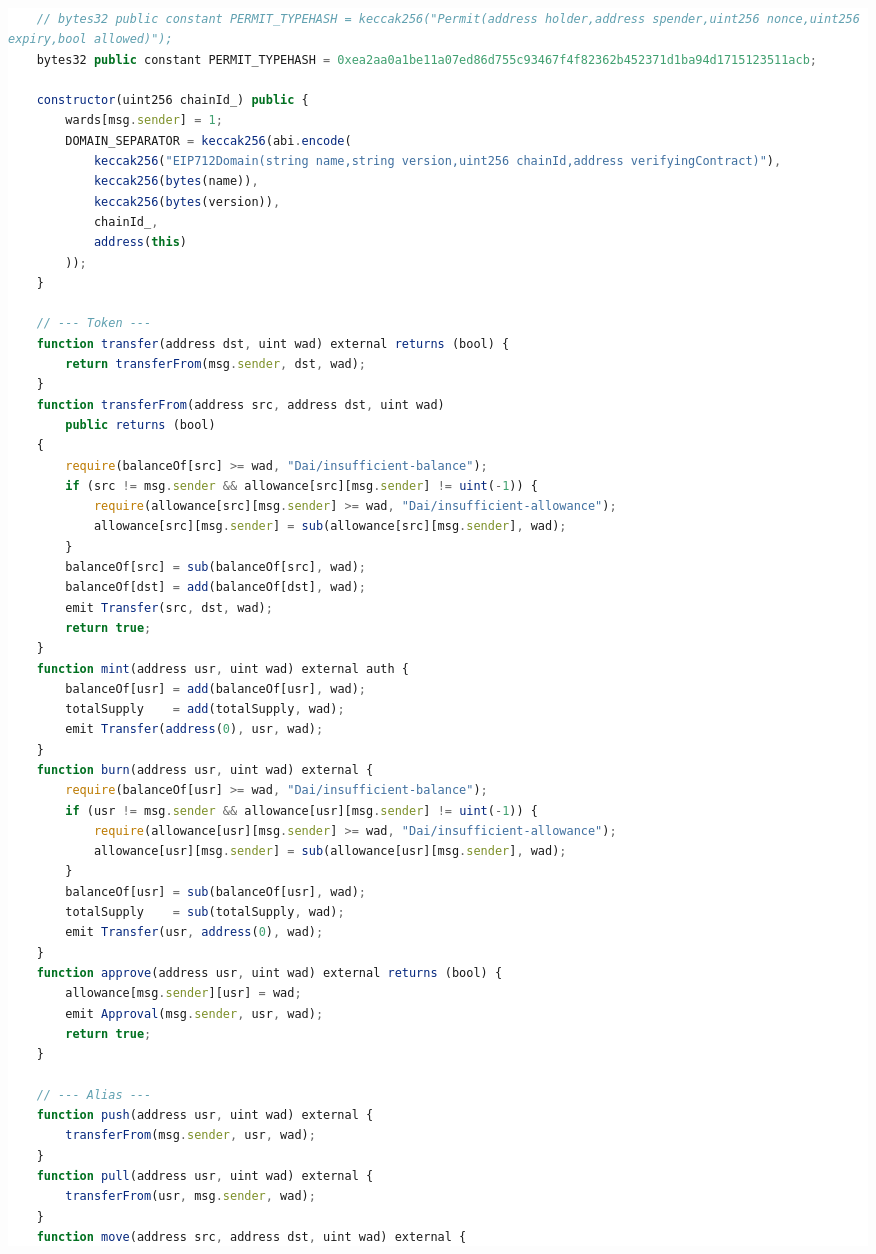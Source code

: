 ```js
    // bytes32 public constant PERMIT_TYPEHASH = keccak256("Permit(address holder,address spender,uint256 nonce,uint256 expiry,bool allowed)");
    bytes32 public constant PERMIT_TYPEHASH = 0xea2aa0a1be11a07ed86d755c93467f4f82362b452371d1ba94d1715123511acb;

    constructor(uint256 chainId_) public {
        wards[msg.sender] = 1;
        DOMAIN_SEPARATOR = keccak256(abi.encode(
            keccak256("EIP712Domain(string name,string version,uint256 chainId,address verifyingContract)"),
            keccak256(bytes(name)),
            keccak256(bytes(version)),
            chainId_,
            address(this)
        ));
    }

    // --- Token ---
    function transfer(address dst, uint wad) external returns (bool) {
        return transferFrom(msg.sender, dst, wad);
    }
    function transferFrom(address src, address dst, uint wad)
        public returns (bool)
    {
        require(balanceOf[src] >= wad, "Dai/insufficient-balance");
        if (src != msg.sender && allowance[src][msg.sender] != uint(-1)) {
            require(allowance[src][msg.sender] >= wad, "Dai/insufficient-allowance");
            allowance[src][msg.sender] = sub(allowance[src][msg.sender], wad);
        }
        balanceOf[src] = sub(balanceOf[src], wad);
        balanceOf[dst] = add(balanceOf[dst], wad);
        emit Transfer(src, dst, wad);
        return true;
    }
    function mint(address usr, uint wad) external auth {
        balanceOf[usr] = add(balanceOf[usr], wad);
        totalSupply    = add(totalSupply, wad);
        emit Transfer(address(0), usr, wad);
    }
    function burn(address usr, uint wad) external {
        require(balanceOf[usr] >= wad, "Dai/insufficient-balance");
        if (usr != msg.sender && allowance[usr][msg.sender] != uint(-1)) {
            require(allowance[usr][msg.sender] >= wad, "Dai/insufficient-allowance");
            allowance[usr][msg.sender] = sub(allowance[usr][msg.sender], wad);
        }
        balanceOf[usr] = sub(balanceOf[usr], wad);
        totalSupply    = sub(totalSupply, wad);
        emit Transfer(usr, address(0), wad);
    }
    function approve(address usr, uint wad) external returns (bool) {
        allowance[msg.sender][usr] = wad;
        emit Approval(msg.sender, usr, wad);
        return true;
    }

    // --- Alias ---
    function push(address usr, uint wad) external {
        transferFrom(msg.sender, usr, wad);
    }
    function pull(address usr, uint wad) external {
        transferFrom(usr, msg.sender, wad);
    }
    function move(address src, address dst, uint wad) external {
```